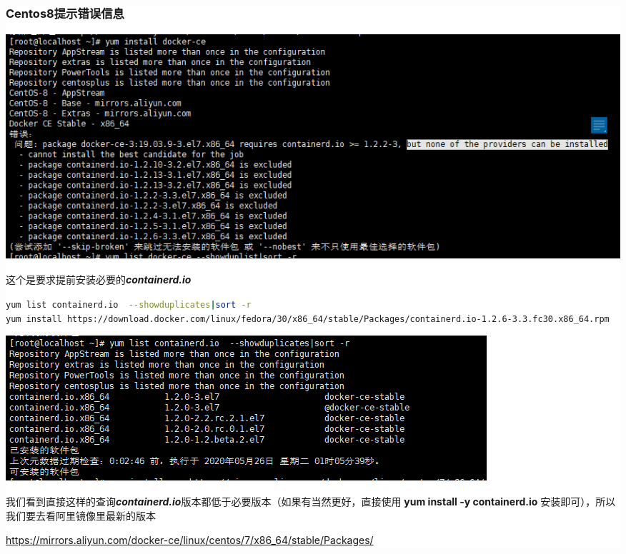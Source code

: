 ### Centos8提示错误信息

![img](index.assets/15904704215094.png)

这个是要求提前安装必要的***containerd.io***

```bash
yum list containerd.io  --showduplicates|sort -r
yum install https://download.docker.com/linux/fedora/30/x86_64/stable/Packages/containerd.io-1.2.6-3.3.fc30.x86_64.rpm
```

![img](index.assets/15904706902449.png)

我们看到直接这样的查询***containerd.io***版本都低于必要版本（如果有当然更好，直接使用  **yum install -y containerd.io** 安装即可），所以我们要去看阿里镜像里最新的版本

https://mirrors.aliyun.com/docker-ce/linux/centos/7/x86_64/stable/Packages/
